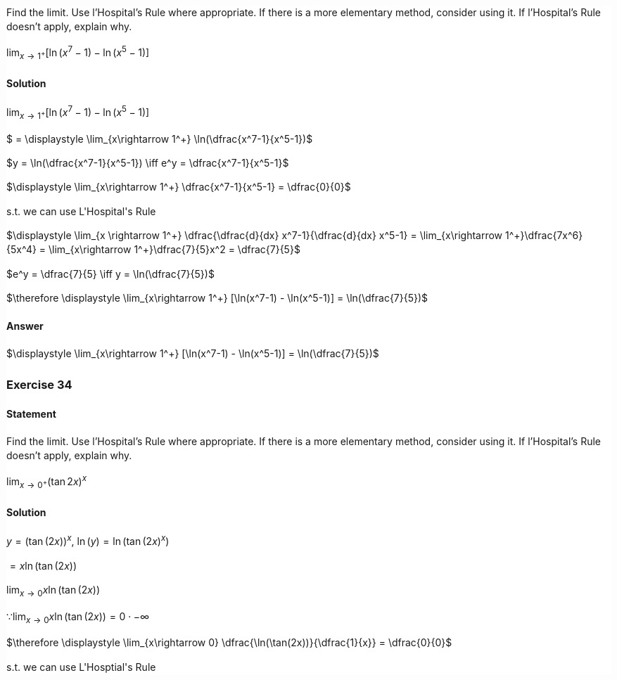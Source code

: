 Find the limit. Use l’Hospital’s Rule where appropriate. If there is a more elementary method, consider using it. If l’Hospital’s
Rule doesn’t apply, explain why.

$\displaystyle \lim_{x\rightarrow 1^+} [\ln(x^7-1)-\ln(x^5-1)]$



#### Solution

$\displaystyle \lim_{x\rightarrow 1^+} [\ln(x^7-1) - \ln(x^5-1)]$

$ = \displaystyle \lim_{x\rightarrow 1^+} \ln(\dfrac{x^7-1}{x^5-1})$

$y = \ln(\dfrac{x^7-1}{x^5-1}) \iff e^y = \dfrac{x^7-1}{x^5-1}$



$\displaystyle \lim_{x\rightarrow 1^+} \dfrac{x^7-1}{x^5-1} = \dfrac{0}{0}$

s.t. we can use L'Hospital's Rule

$\displaystyle \lim_{x \rightarrow 1^+} \dfrac{\dfrac{d}{dx} x^7-1}{\dfrac{d}{dx} x^5-1} = \lim_{x\rightarrow 1^+}\dfrac{7x^6}{5x^4} = \lim_{x\rightarrow 1^+}\dfrac{7}{5}x^2 = \dfrac{7}{5}$

$e^y = \dfrac{7}{5} \iff y = \ln(\dfrac{7}{5})$

$\therefore \displaystyle \lim_{x\rightarrow 1^+} [\ln(x^7-1) - \ln(x^5-1)] = \ln(\dfrac{7}{5})$



#### Answer

$\displaystyle \lim_{x\rightarrow 1^+} [\ln(x^7-1) - \ln(x^5-1)] = \ln(\dfrac{7}{5})$



### Exercise 34

#### Statement

Find the limit. Use l’Hospital’s Rule where appropriate. If there is a more elementary method, consider using it. If l’Hospital’s
Rule doesn’t apply, explain why.

$\displaystyle \lim_{x\rightarrow 0^+} (\tan 2x)^x$



#### Solution

$y = (\tan(2x))^x,\ \ln(y) = \ln(\tan(2x)^x)$

$= x\ln(\tan(2x))$



$\displaystyle \lim_{x\rightarrow 0} x\ln(\tan(2x))$

$\because \displaystyle \lim_{x\rightarrow 0} x\ln(\tan(2x)) = 0\cdot -\infty$

$\therefore \displaystyle \lim_{x\rightarrow 0} \dfrac{\ln(\tan(2x))}{\dfrac{1}{x}} = \dfrac{0}{0}$

s.t. we can use L'Hosptial's Rule
